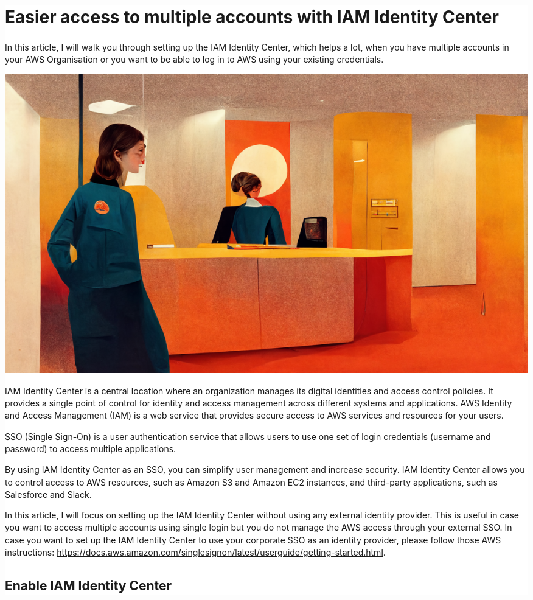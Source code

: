 # Easier access to multiple accounts with IAM Identity Center

In this article, I will walk you through setting up the IAM Identity Center, which helps a lot, when you have multiple accounts in your AWS Organisation or you want to be able to log in to AWS using your existing credentials.

![Generated with Midjourney](images/reception.png)

IAM Identity Center is a central location where an organization manages its digital identities and access control policies. It provides a single point of control for identity and access management across different systems and applications. AWS Identity and Access Management (IAM) is a web service that provides secure access to AWS services and resources for your users.

SSO (Single Sign-On) is a user authentication service that allows users to use one set of login credentials (username and password) to access multiple applications. 

By using IAM Identity Center as an SSO, you can simplify user management and increase security. IAM Identity Center allows you to control access to AWS resources, such as Amazon S3 and Amazon EC2 instances, and third-party applications, such as Salesforce and Slack.

In this article, I will focus on setting up the IAM Identity Center without using any external identity provider. This is useful in case you want to access multiple accounts using single login but you do not manage the AWS access through your external SSO. In case you want to set up the IAM Identity Center to use your corporate SSO as an identity provider, please follow those AWS instructions: https://docs.aws.amazon.com/singlesignon/latest/userguide/getting-started.html.

## Enable IAM Identity Center
